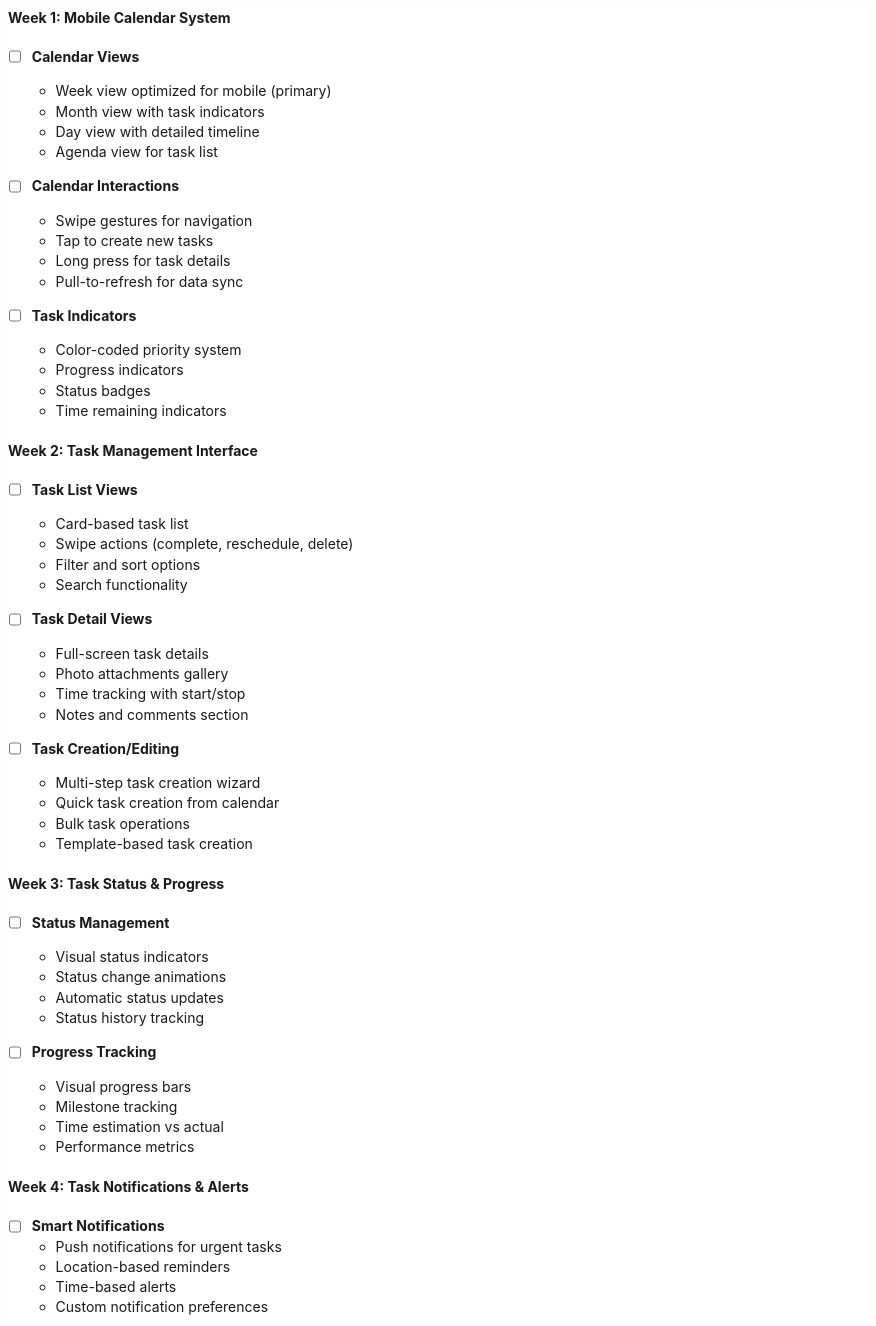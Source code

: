 #### Week 1: Mobile Calendar System
- [ ] **Calendar Views**
  - Week view optimized for mobile (primary)
  - Month view with task indicators
  - Day view with detailed timeline
  - Agenda view for task list

- [ ] **Calendar Interactions**
  - Swipe gestures for navigation
  - Tap to create new tasks
  - Long press for task details
  - Pull-to-refresh for data sync

- [ ] **Task Indicators**
  - Color-coded priority system
  - Progress indicators
  - Status badges
  - Time remaining indicators

#### Week 2: Task Management Interface
- [ ] **Task List Views**
  - Card-based task list
  - Swipe actions (complete, reschedule, delete)
  - Filter and sort options
  - Search functionality

- [ ] **Task Detail Views**
  - Full-screen task details
  - Photo attachments gallery
  - Time tracking with start/stop
  - Notes and comments section

- [ ] **Task Creation/Editing**
  - Multi-step task creation wizard
  - Quick task creation from calendar
  - Bulk task operations
  - Template-based task creation

#### Week 3: Task Status & Progress
- [ ] **Status Management**
  - Visual status indicators
  - Status change animations
  - Automatic status updates
  - Status history tracking

- [ ] **Progress Tracking**
  - Visual progress bars
  - Milestone tracking
  - Time estimation vs actual
  - Performance metrics

#### Week 4: Task Notifications & Alerts
- [ ] **Smart Notifications**
  - Push notifications for urgent tasks
  - Location-based reminders
  - Time-based alerts
  - Custom notification preferences
